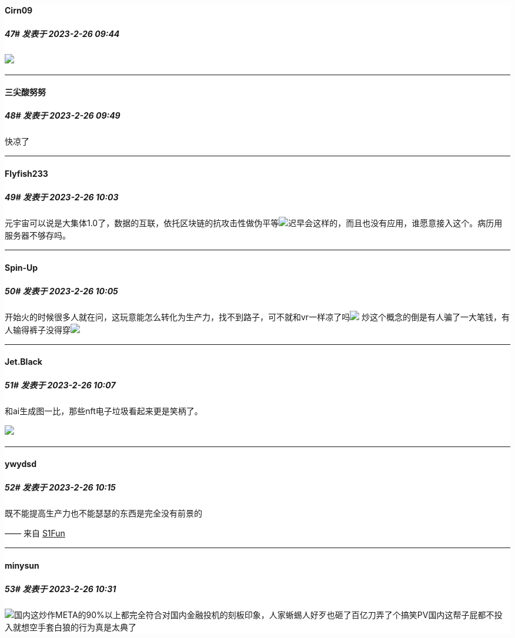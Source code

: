 ####  Cirn09  
##### 47#       发表于 2023-2-26 09:44

<img src="https://p.sda1.dev/10/0d13686820aefa498659092bc3f54278/CMP_20230226094417059.jpg" referrerpolicy="no-referrer">

*****

####  三尖酸努努  
##### 48#       发表于 2023-2-26 09:49

快凉了

*****

####  Flyfish233  
##### 49#       发表于 2023-2-26 10:03

元宇宙可以说是大集体1.0了，数据的互联，依托区块链的抗攻击性做伪平等<img src="https://static.saraba1st.com/image/smiley/face2017/067.png" referrerpolicy="no-referrer">迟早会这样的，而且也没有应用，谁愿意接入这个。病历用服务器不够存吗。

*****

####  Spin-Up  
##### 50#       发表于 2023-2-26 10:05

开始火的时候很多人就在问，这玩意能怎么转化为生产力，找不到路子，可不就和vr一样凉了吗<img src="https://static.saraba1st.com/image/smiley/face2017/012.png" referrerpolicy="no-referrer">
炒这个概念的倒是有人骗了一大笔钱，有人输得裤子没得穿<img src="https://static.saraba1st.com/image/smiley/face2017/009.gif" referrerpolicy="no-referrer">

*****

####  Jet.Black  
##### 51#       发表于 2023-2-26 10:07

和ai生成图一比，那些nft电子垃圾看起来更是笑柄了。

<img src="https://static.saraba1st.com/image/smiley/face2017/067.png" referrerpolicy="no-referrer">

*****

####  ywydsd  
##### 52#       发表于 2023-2-26 10:15

既不能提高生产力也不能瑟瑟的东西是完全没有前景的

—— 来自 [S1Fun](https://s1fun.koalcat.com)

*****

####  minysun  
##### 53#       发表于 2023-2-26 10:31

<img src="https://static.saraba1st.com/image/smiley/face2017/067.png" referrerpolicy="no-referrer">国内这炒作META的90%以上都完全符合对国内金融投机的刻板印象，人家蜥蜴人好歹也砸了百亿刀弄了个搞笑PV国内这帮子屁都不投入就想空手套白狼的行为真是太典了
